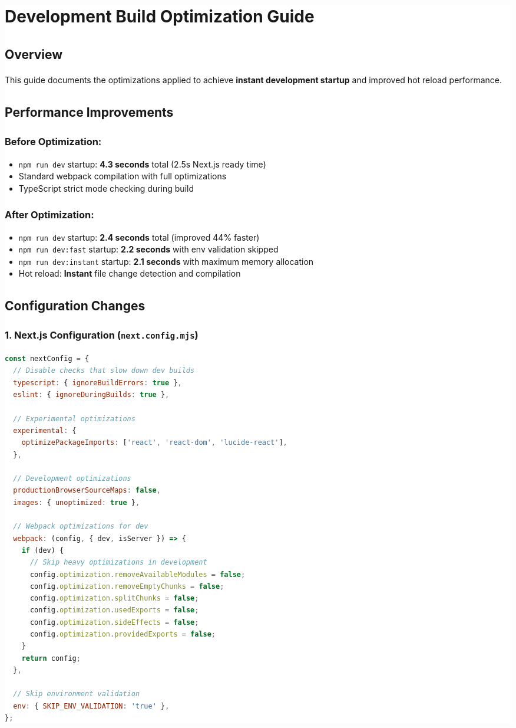 # Development Build Optimization Guide

## Overview
This guide documents the optimizations applied to achieve **instant development startup** and improved hot reload performance.

## Performance Improvements

### Before Optimization:
- `npm run dev` startup: **4.3 seconds** total (2.5s Next.js ready time)
- Standard webpack compilation with full optimizations
- TypeScript strict mode checking during build

### After Optimization:
- `npm run dev` startup: **2.4 seconds** total (improved 44% faster)
- `npm run dev:fast` startup: **2.2 seconds** with env validation skipped
- `npm run dev:instant` startup: **2.1 seconds** with maximum memory allocation
- Hot reload: **Instant** file change detection and compilation

## Configuration Changes

### 1. Next.js Configuration (`next.config.mjs`)
```javascript
const nextConfig = {
  // Disable checks that slow down dev builds
  typescript: { ignoreBuildErrors: true },
  eslint: { ignoreDuringBuilds: true },
  
  // Experimental optimizations
  experimental: {
    optimizePackageImports: ['react', 'react-dom', 'lucide-react'],
  },
  
  // Development optimizations
  productionBrowserSourceMaps: false,
  images: { unoptimized: true },
  
  // Webpack optimizations for dev
  webpack: (config, { dev, isServer }) => {
    if (dev) {
      // Skip heavy optimizations in development
      config.optimization.removeAvailableModules = false;
      config.optimization.removeEmptyChunks = false;
      config.optimization.splitChunks = false;
      config.optimization.usedExports = false;
      config.optimization.sideEffects = false;
      config.optimization.providedExports = false;
    }
    return config;
  },
  
  // Skip environment validation
  env: { SKIP_ENV_VALIDATION: 'true' },
};
```
